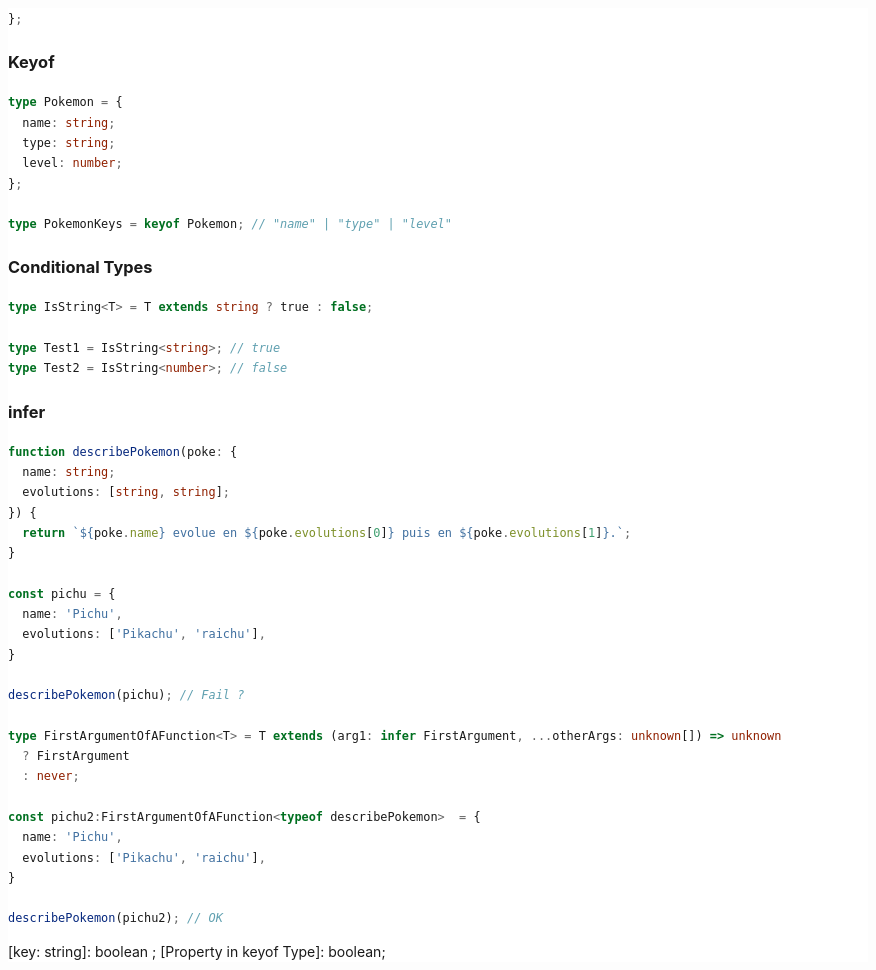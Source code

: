 ```typescript
};
```


### Keyof

```typescript
type Pokemon = {
  name: string;
  type: string;
  level: number;
};

type PokemonKeys = keyof Pokemon; // "name" | "type" | "level"
```


### Conditional Types

```typescript
type IsString<T> = T extends string ? true : false;

type Test1 = IsString<string>; // true
type Test2 = IsString<number>; // false
```


### infer

```typescript
function describePokemon(poke: {
  name: string;
  evolutions: [string, string]; 
}) {
  return `${poke.name} evolue en ${poke.evolutions[0]} puis en ${poke.evolutions[1]}.`;
}

const pichu = {
  name: 'Pichu',
  evolutions: ['Pikachu', 'raichu'],
}

describePokemon(pichu); // Fail ?

type FirstArgumentOfAFunction<T> = T extends (arg1: infer FirstArgument, ...otherArgs: unknown[]) => unknown
  ? FirstArgument
  : never;

const pichu2:FirstArgumentOfAFunction<typeof describePokemon>  = {
  name: 'Pichu',
  evolutions: ['Pikachu', 'raichu'],
}

describePokemon(pichu2); // OK
```


  [key in PokemonTypes]: string[];
  [key: string]: boolean ;
  [Property in keyof Type]: boolean;